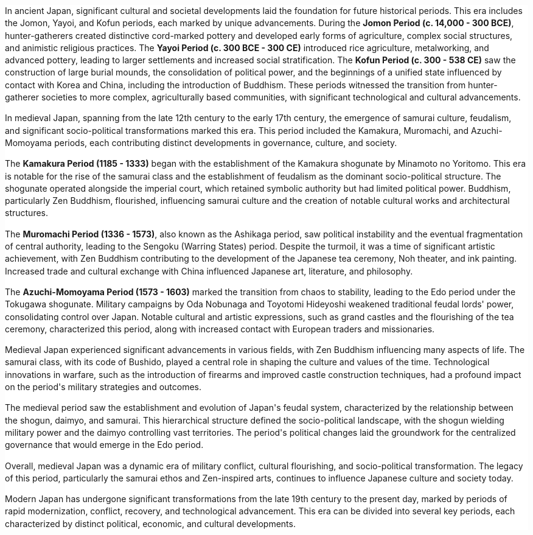 In ancient Japan, significant cultural and societal developments laid the foundation for future historical periods. This era includes the Jomon, Yayoi, and Kofun periods, each marked by unique advancements. During the **Jomon Period (c. 14,000 - 300 BCE)**, hunter-gatherers created distinctive cord-marked pottery and developed early forms of agriculture, complex social structures, and animistic religious practices. The **Yayoi Period (c. 300 BCE - 300 CE)** introduced rice agriculture, metalworking, and advanced pottery, leading to larger settlements and increased social stratification. The **Kofun Period (c. 300 - 538 CE)** saw the construction of large burial mounds, the consolidation of political power, and the beginnings of a unified state influenced by contact with Korea and China, including the introduction of Buddhism. These periods witnessed the transition from hunter-gatherer societies to more complex, agriculturally based communities, with significant technological and cultural advancements.

In medieval Japan, spanning from the late 12th century to the early 17th century, the emergence of samurai culture, feudalism, and significant socio-political transformations marked this era. This period included the Kamakura, Muromachi, and Azuchi-Momoyama periods, each contributing distinct developments in governance, culture, and society.

The **Kamakura Period (1185 - 1333)** began with the establishment of the Kamakura shogunate by Minamoto no Yoritomo. This era is notable for the rise of the samurai class and the establishment of feudalism as the dominant socio-political structure. The shogunate operated alongside the imperial court, which retained symbolic authority but had limited political power. Buddhism, particularly Zen Buddhism, flourished, influencing samurai culture and the creation of notable cultural works and architectural structures.

The **Muromachi Period (1336 - 1573)**, also known as the Ashikaga period, saw political instability and the eventual fragmentation of central authority, leading to the Sengoku (Warring States) period. Despite the turmoil, it was a time of significant artistic achievement, with Zen Buddhism contributing to the development of the Japanese tea ceremony, Noh theater, and ink painting. Increased trade and cultural exchange with China influenced Japanese art, literature, and philosophy.

The **Azuchi-Momoyama Period (1573 - 1603)** marked the transition from chaos to stability, leading to the Edo period under the Tokugawa shogunate. Military campaigns by Oda Nobunaga and Toyotomi Hideyoshi weakened traditional feudal lords' power, consolidating control over Japan. Notable cultural and artistic expressions, such as grand castles and the flourishing of the tea ceremony, characterized this period, along with increased contact with European traders and missionaries.

Medieval Japan experienced significant advancements in various fields, with Zen Buddhism influencing many aspects of life. The samurai class, with its code of Bushido, played a central role in shaping the culture and values of the time. Technological innovations in warfare, such as the introduction of firearms and improved castle construction techniques, had a profound impact on the period's military strategies and outcomes.

The medieval period saw the establishment and evolution of Japan's feudal system, characterized by the relationship between the shogun, daimyo, and samurai. This hierarchical structure defined the socio-political landscape, with the shogun wielding military power and the daimyo controlling vast territories. The period's political changes laid the groundwork for the centralized governance that would emerge in the Edo period.

Overall, medieval Japan was a dynamic era of military conflict, cultural flourishing, and socio-political transformation. The legacy of this period, particularly the samurai ethos and Zen-inspired arts, continues to influence Japanese culture and society today.

Modern Japan has undergone significant transformations from the late 19th century to the present day, marked by periods of rapid modernization, conflict, recovery, and technological advancement. This era can be divided into several key periods, each characterized by distinct political, economic, and cultural developments.
